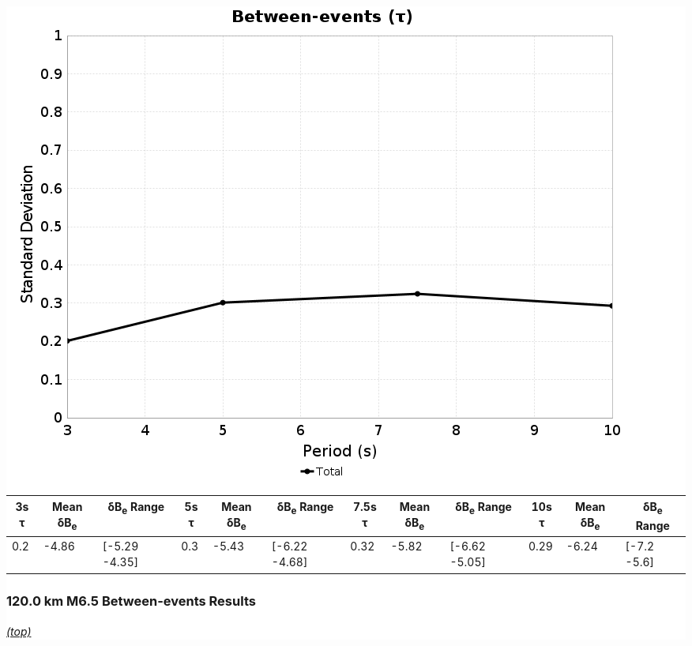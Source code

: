 ![Between-events Variability](resources/between_events_m6.5_60km_std_dev.png)

| 3s &tau; | Mean &delta;B<sub>e</sub> | &delta;B<sub>e</sub> Range | 5s &tau; | Mean &delta;B<sub>e</sub> | &delta;B<sub>e</sub> Range | 7.5s &tau; | Mean &delta;B<sub>e</sub> | &delta;B<sub>e</sub> Range | 10s &tau; | Mean &delta;B<sub>e</sub> | &delta;B<sub>e</sub> Range |
|-----|-----|-----|-----|-----|-----|-----|-----|-----|-----|-----|-----|
| 0.2 | -4.86 | [-5.29 -4.35] | 0.3 | -5.43 | [-6.22 -4.68] | 0.32 | -5.82 | [-6.62 -5.05] | 0.29 | -6.24 | [-7.2 -5.6] |


### 120.0 km M6.5 Between-events Results
*[(top)](#table-of-contents)*
